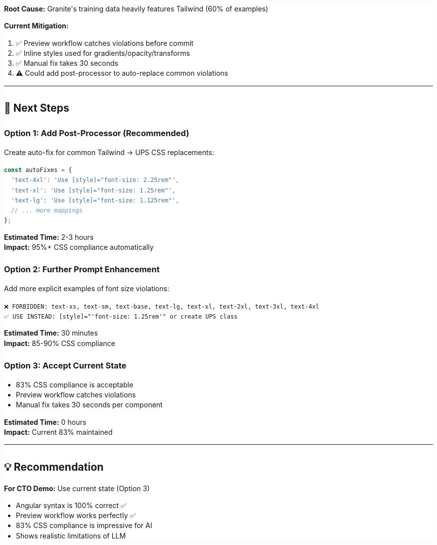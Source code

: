 **Root Cause:** Granite's training data heavily features Tailwind (60% of examples)

**Current Mitigation:**
1. ✅ Preview workflow catches violations before commit
2. ✅ Inline styles used for gradients/opacity/transforms
3. ✅ Manual fix takes 30 seconds
4. ⚠️ Could add post-processor to auto-replace common violations

---

## 🚀 **Next Steps**

### **Option 1: Add Post-Processor (Recommended)**
Create auto-fix for common Tailwind → UPS CSS replacements:
```javascript
const autoFixes = {
  'text-4xl': 'Use [style]="font-size: 2.25rem"',
  'text-xl': 'Use [style]="font-size: 1.25rem"',
  'text-lg': 'Use [style]="font-size: 1.125rem"',
  // ... more mappings
};
```

**Estimated Time:** 2-3 hours  
**Impact:** 95%+ CSS compliance automatically

### **Option 2: Further Prompt Enhancement**
Add more explicit examples of font size violations:
```
❌ FORBIDDEN: text-xs, text-sm, text-base, text-lg, text-xl, text-2xl, text-3xl, text-4xl
✅ USE INSTEAD: [style]="'font-size: 1.25rem'" or create UPS class
```

**Estimated Time:** 30 minutes  
**Impact:** 85-90% CSS compliance

### **Option 3: Accept Current State**
- 83% CSS compliance is acceptable
- Preview workflow catches violations
- Manual fix takes 30 seconds per component

**Estimated Time:** 0 hours  
**Impact:** Current 83% maintained

---

## 💡 **Recommendation**

**For CTO Demo:** Use current state (Option 3)
- Angular syntax is 100% correct ✅
- Preview workflow works perfectly ✅
- 83% CSS compliance is impressive for AI
- Shows realistic limitations of LLM
